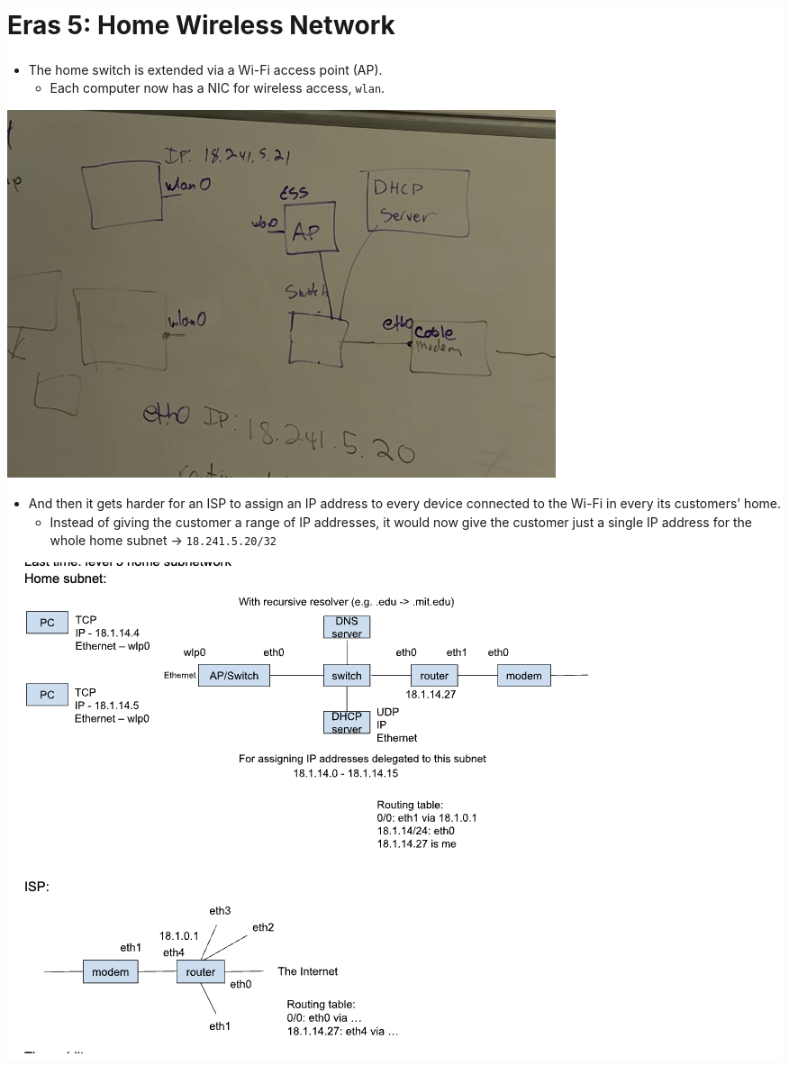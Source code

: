 # Eras 5: Home Wireless Network

- The home switch is extended via a Wi-Fi access point (AP).
    - Each computer now has a NIC for wireless access, `wlan`.

![Untitled 14 65.png](../../attachments/Untitled%2014%2065.png)

- And then it gets harder for an ISP to assign an IP address to every device connected to the Wi-Fi in every its customers’ home.
    - Instead of giving the customer a range of IP addresses, it would now give the customer just a single IP address for the whole home subnet → `18.241.5.20/32`

![Untitled 15 63.png](../../attachments/Untitled%2015%2063.png)
